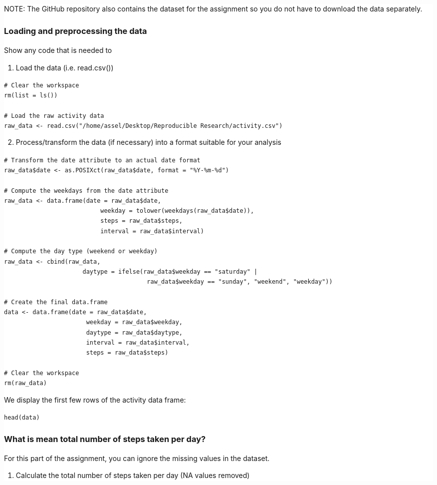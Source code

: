 [5]: http://github.com/rdpeng/RepData_PeerAssessment1 "GitHub repository created for this assignment"

NOTE: The GitHub repository also contains the dataset for the assignment so you do not have to download the data separately.

### Loading and preprocessing the data ###
Show any code that is needed to

1. Load the data (i.e. read.csv())

```{r}
# Clear the workspace
rm(list = ls())

# Load the raw activity data
raw_data <- read.csv("/home/assel/Desktop/Reproducible Research/activity.csv")
```

2. Process/transform the data (if necessary) into a format suitable for your analysis

```{r}
# Transform the date attribute to an actual date format
raw_data$date <- as.POSIXct(raw_data$date, format = "%Y-%m-%d")

# Compute the weekdays from the date attribute
raw_data <- data.frame(date = raw_data$date,
                           weekday = tolower(weekdays(raw_data$date)), 
                           steps = raw_data$steps, 
                           interval = raw_data$interval)

# Compute the day type (weekend or weekday)
raw_data <- cbind(raw_data, 
                      daytype = ifelse(raw_data$weekday == "saturday" | 
                                        raw_data$weekday == "sunday", "weekend", "weekday"))

# Create the final data.frame
data <- data.frame(date = raw_data$date, 
                       weekday = raw_data$weekday, 
                       daytype = raw_data$daytype,
                       interval = raw_data$interval, 
                       steps = raw_data$steps)

# Clear the workspace
rm(raw_data)
```

We display the first few rows of the activity data frame:

```{r}
head(data)
```

### What is mean total number of steps taken per day? ###
For this part of the assignment, you can ignore the missing values in the dataset.

1. Calculate the total number of steps taken per day (NA values removed)


[1]: https://www.fitbit.com/home "Fitbit"
[2]: http://www.nike.com/us/en_us/c/nikeplus-fuelband "Nike Fuelband"
[3]: https://jawbone.com/up "Jawbone Up"
[4]: https://d396qusza40orc.cloudfront.net/repdata%2Fdata%2Factivity.zip "Activity monitoring data" 
